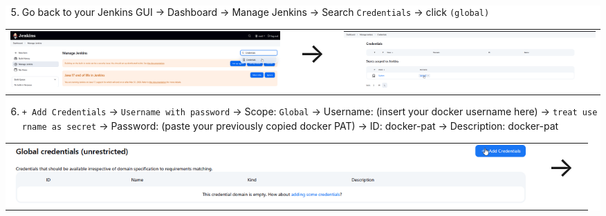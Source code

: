 5. Go back to your Jenkins GUI -> Dashboard -> Manage Jenkins -> Search `Credentials` -> click `(global)`

<p align="center">
<table border="0">
  <tr>
    <td><img src="media/jenkinsCredentials.png" width="750px"></td>
    <td style="font-size: 40px; text-align: center;">→</td>
    <td><img src="media/jenkinsGlobal.png" width="700px"></td>
  </tr>
</table>
</p>

6. `+ Add Credentials` -> `Username with password` -> Scope: `Global` -> Username: (insert your docker username here) -> `treat username as secret` -> Password: (paste your previously copied docker PAT) -> ID: docker-pat -> Description: docker-pat

<p align="center">
<table border="0">
  <tr>
    <td><img src="media/jenkinsAdd.png" width="750px"></td>
    <td style="font-size: 40px; text-align: center;">→</td>
